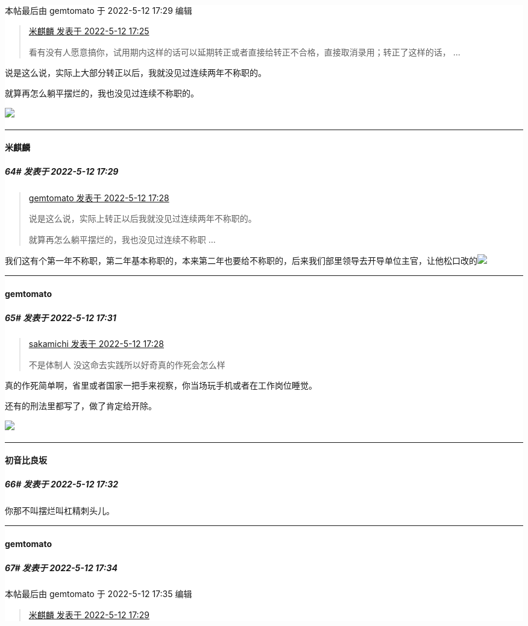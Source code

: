  本帖最后由 gemtomato 于 2022-5-12 17:29 编辑 
<blockquote><a href="httphttps://bbs.saraba1st.com/2b/forum.php?mod=redirect&amp;goto=findpost&amp;pid=55804737&amp;ptid=2069187" target="_blank">米麒麟 发表于 2022-5-12 17:25</a>

看有没有人愿意搞你，试用期内这样的话可以延期转正或者直接给转正不合格，直接取消录用；转正了这样的话， ...</blockquote>
说是这么说，实际上大部分转正以后，我就没见过连续两年不称职的。

就算再怎么躺平摆烂的，我也没见过连续不称职的。

<img src="https://static.saraba1st.com/image/smiley/face2017/067.png" referrerpolicy="no-referrer">

*****

####  米麒麟  
##### 64#       发表于 2022-5-12 17:29

<blockquote><a href="httphttps://bbs.saraba1st.com/2b/forum.php?mod=redirect&amp;goto=findpost&amp;pid=55804786&amp;ptid=2069187" target="_blank">gemtomato 发表于 2022-5-12 17:28</a>

说是这么说，实际上转正以后我就没见过连续两年不称职的。

就算再怎么躺平摆烂的，我也没见过连续不称职 ...</blockquote>
我们这有个第一年不称职，第二年基本称职的，本来第二年也要给不称职的，后来我们部里领导去开导单位主官，让他松口改的<img src="https://static.saraba1st.com/image/smiley/face2017/067.png" referrerpolicy="no-referrer">

*****

####  gemtomato  
##### 65#       发表于 2022-5-12 17:31

<blockquote><a href="httphttps://bbs.saraba1st.com/2b/forum.php?mod=redirect&amp;goto=findpost&amp;pid=55804784&amp;ptid=2069187" target="_blank">sakamichi 发表于 2022-5-12 17:28</a>

不是体制人 没这命去实践所以好奇真的作死会怎么样</blockquote>
真的作死简单啊，省里或者国家一把手来视察，你当场玩手机或者在工作岗位睡觉。

还有的刑法里都写了，做了肯定给开除。

<img src="https://static.saraba1st.com/image/smiley/face2017/066.png" referrerpolicy="no-referrer">



*****

####  初音比良坂  
##### 66#       发表于 2022-5-12 17:32

你那不叫摆烂叫杠精刺头儿。

*****

####  gemtomato  
##### 67#       发表于 2022-5-12 17:34

 本帖最后由 gemtomato 于 2022-5-12 17:35 编辑 
<blockquote><a href="httphttps://bbs.saraba1st.com/2b/forum.php?mod=redirect&amp;goto=findpost&amp;pid=55804818&amp;ptid=2069187" target="_blank">米麒麟 发表于 2022-5-12 17:29</a>
